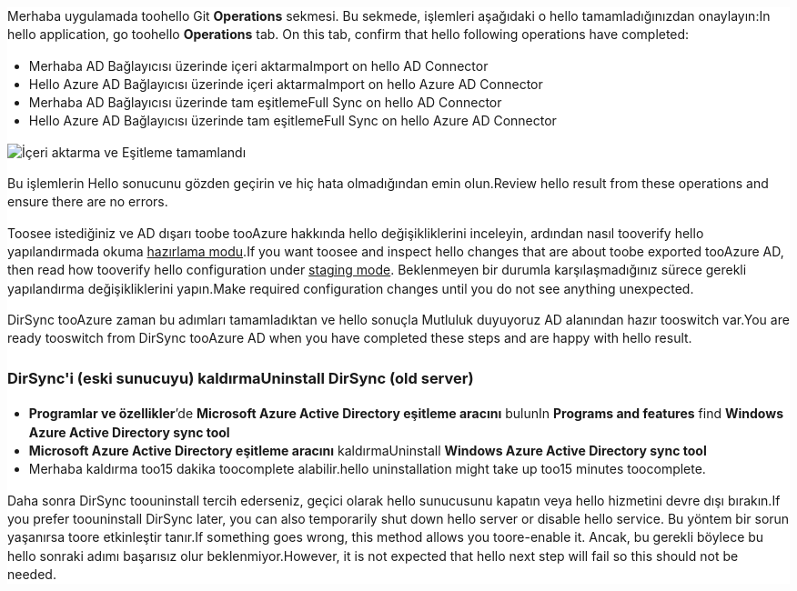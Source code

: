 <span data-ttu-id="182f6-246">Merhaba uygulamada toohello Git **Operations** sekmesi. Bu sekmede, işlemleri aşağıdaki o hello tamamladığınızdan onaylayın:</span><span class="sxs-lookup"><span data-stu-id="182f6-246">In hello application, go toohello **Operations** tab. On this tab, confirm that hello following operations have completed:</span></span>

* <span data-ttu-id="182f6-247">Merhaba AD Bağlayıcısı üzerinde içeri aktarma</span><span class="sxs-lookup"><span data-stu-id="182f6-247">Import on hello AD Connector</span></span>
* <span data-ttu-id="182f6-248">Hello Azure AD Bağlayıcısı üzerinde içeri aktarma</span><span class="sxs-lookup"><span data-stu-id="182f6-248">Import on hello Azure AD Connector</span></span>
* <span data-ttu-id="182f6-249">Merhaba AD Bağlayıcısı üzerinde tam eşitleme</span><span class="sxs-lookup"><span data-stu-id="182f6-249">Full Sync on hello AD Connector</span></span>
* <span data-ttu-id="182f6-250">Hello Azure AD Bağlayıcısı üzerinde tam eşitleme</span><span class="sxs-lookup"><span data-stu-id="182f6-250">Full Sync on hello Azure AD Connector</span></span>

![İçeri aktarma ve Eşitleme tamamlandı](./media/active-directory-aadconnect-dirsync-upgrade-get-started/importsynccompleted.png)

<span data-ttu-id="182f6-252">Bu işlemlerin Hello sonucunu gözden geçirin ve hiç hata olmadığından emin olun.</span><span class="sxs-lookup"><span data-stu-id="182f6-252">Review hello result from these operations and ensure there are no errors.</span></span>

<span data-ttu-id="182f6-253">Toosee istediğiniz ve AD dışarı toobe tooAzure hakkında hello değişikliklerini inceleyin, ardından nasıl tooverify hello yapılandırmada okuma [hazırlama modu](active-directory-aadconnectsync-operations.md#staging-mode).</span><span class="sxs-lookup"><span data-stu-id="182f6-253">If you want toosee and inspect hello changes that are about toobe exported tooAzure AD, then read how tooverify hello configuration under [staging mode](active-directory-aadconnectsync-operations.md#staging-mode).</span></span> <span data-ttu-id="182f6-254">Beklenmeyen bir durumla karşılaşmadığınız sürece gerekli yapılandırma değişikliklerini yapın.</span><span class="sxs-lookup"><span data-stu-id="182f6-254">Make required configuration changes until you do not see anything unexpected.</span></span>

<span data-ttu-id="182f6-255">DirSync tooAzure zaman bu adımları tamamladıktan ve hello sonuçla Mutluluk duyuyoruz AD alanından hazır tooswitch var.</span><span class="sxs-lookup"><span data-stu-id="182f6-255">You are ready tooswitch from DirSync tooAzure AD when you have completed these steps and are happy with hello result.</span></span>

### <a name="uninstall-dirsync-old-server"></a><span data-ttu-id="182f6-256">DirSync'i (eski sunucuyu) kaldırma</span><span class="sxs-lookup"><span data-stu-id="182f6-256">Uninstall DirSync (old server)</span></span>
* <span data-ttu-id="182f6-257">**Programlar ve özellikler**’de **Microsoft Azure Active Directory eşitleme aracını** bulun</span><span class="sxs-lookup"><span data-stu-id="182f6-257">In **Programs and features** find **Windows Azure Active Directory sync tool**</span></span>
* <span data-ttu-id="182f6-258">**Microsoft Azure Active Directory eşitleme aracını** kaldırma</span><span class="sxs-lookup"><span data-stu-id="182f6-258">Uninstall **Windows Azure Active Directory sync tool**</span></span>
* <span data-ttu-id="182f6-259">Merhaba kaldırma too15 dakika toocomplete alabilir.</span><span class="sxs-lookup"><span data-stu-id="182f6-259">hello uninstallation might take up too15 minutes toocomplete.</span></span>

<span data-ttu-id="182f6-260">Daha sonra DirSync toouninstall tercih ederseniz, geçici olarak hello sunucusunu kapatın veya hello hizmetini devre dışı bırakın.</span><span class="sxs-lookup"><span data-stu-id="182f6-260">If you prefer toouninstall DirSync later, you can also temporarily shut down hello server or disable hello service.</span></span> <span data-ttu-id="182f6-261">Bu yöntem bir sorun yaşanırsa toore etkinleştir tanır.</span><span class="sxs-lookup"><span data-stu-id="182f6-261">If something goes wrong, this method allows you toore-enable it.</span></span> <span data-ttu-id="182f6-262">Ancak, bu gerekli böylece bu hello sonraki adımı başarısız olur beklenmiyor.</span><span class="sxs-lookup"><span data-stu-id="182f6-262">However, it is not expected that hello next step will fail so this should not be needed.</span></span>
